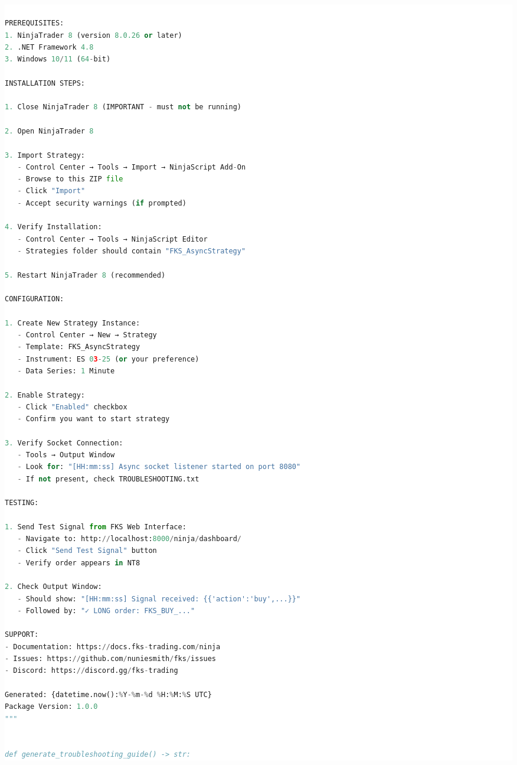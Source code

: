 ```python

PREREQUISITES:
1. NinjaTrader 8 (version 8.0.26 or later)
2. .NET Framework 4.8
3. Windows 10/11 (64-bit)

INSTALLATION STEPS:

1. Close NinjaTrader 8 (IMPORTANT - must not be running)

2. Open NinjaTrader 8

3. Import Strategy:
   - Control Center → Tools → Import → NinjaScript Add-On
   - Browse to this ZIP file
   - Click "Import"
   - Accept security warnings (if prompted)

4. Verify Installation:
   - Control Center → Tools → NinjaScript Editor
   - Strategies folder should contain "FKS_AsyncStrategy"

5. Restart NinjaTrader 8 (recommended)

CONFIGURATION:

1. Create New Strategy Instance:
   - Control Center → New → Strategy
   - Template: FKS_AsyncStrategy
   - Instrument: ES 03-25 (or your preference)
   - Data Series: 1 Minute
   
2. Enable Strategy:
   - Click "Enabled" checkbox
   - Confirm you want to start strategy
   
3. Verify Socket Connection:
   - Tools → Output Window
   - Look for: "[HH:mm:ss] Async socket listener started on port 8080"
   - If not present, check TROUBLESHOOTING.txt

TESTING:

1. Send Test Signal from FKS Web Interface:
   - Navigate to: http://localhost:8000/ninja/dashboard/
   - Click "Send Test Signal" button
   - Verify order appears in NT8

2. Check Output Window:
   - Should show: "[HH:mm:ss] Signal received: {{'action':'buy',...}}"
   - Followed by: "✓ LONG order: FKS_BUY_..."

SUPPORT:
- Documentation: https://docs.fks-trading.com/ninja
- Issues: https://github.com/nuniesmith/fks/issues
- Discord: https://discord.gg/fks-trading

Generated: {datetime.now():%Y-%m-%d %H:%M:%S UTC}
Package Version: 1.0.0
"""


def generate_troubleshooting_guide() -> str:
```
